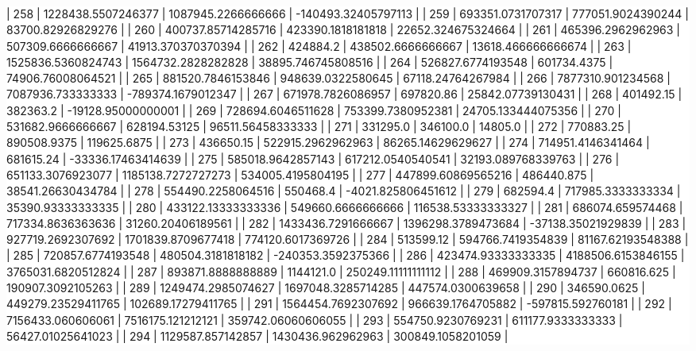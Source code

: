 | 258 | 1228438.5507246377 | 1087945.2266666666 | -140493.32405797113 |
| 259 | 693351.0731707317 | 777051.9024390244 | 83700.82926829276 |
| 260 | 400737.85714285716 | 423390.1818181818 | 22652.324675324664 |
| 261 | 465396.2962962963 | 507309.6666666667 | 41913.370370370394 |
| 262 | 424884.2 | 438502.6666666667 | 13618.466666666674 |
| 263 | 1525836.5360824743 | 1564732.2828282828 | 38895.746745808516 |
| 264 | 526827.6774193548 | 601734.4375 | 74906.76008064521 |
| 265 | 881520.7846153846 | 948639.0322580645 | 67118.24764267984 |
| 266 | 7877310.901234568 | 7087936.733333333 | -789374.1679012347 |
| 267 | 671978.7826086957 | 697820.86 | 25842.07739130431 |
| 268 | 401492.15 | 382363.2 | -19128.95000000001 |
| 269 | 728694.6046511628 | 753399.7380952381 | 24705.133444075356 |
| 270 | 531682.9666666667 | 628194.53125 | 96511.56458333333 |
| 271 | 331295.0 | 346100.0 | 14805.0 |
| 272 | 770883.25 | 890508.9375 | 119625.6875 |
| 273 | 436650.15 | 522915.2962962963 | 86265.14629629627 |
| 274 | 714951.4146341464 | 681615.24 | -33336.17463414639 |
| 275 | 585018.9642857143 | 617212.0540540541 | 32193.089768339763 |
| 276 | 651133.3076923077 | 1185138.7272727273 | 534005.4195804195 |
| 277 | 447899.60869565216 | 486440.875 | 38541.26630434784 |
| 278 | 554490.2258064516 | 550468.4 | -4021.825806451612 |
| 279 | 682594.4 | 717985.3333333334 | 35390.93333333335 |
| 280 | 433122.13333333336 | 549660.6666666666 | 116538.53333333327 |
| 281 | 686074.659574468 | 717334.8636363636 | 31260.20406189561 |
| 282 | 1433436.7291666667 | 1396298.3789473684 | -37138.35021929839 |
| 283 | 927719.2692307692 | 1701839.8709677418 | 774120.6017369726 |
| 284 | 513599.12 | 594766.7419354839 | 81167.62193548388 |
| 285 | 720857.6774193548 | 480504.3181818182 | -240353.3592375366 |
| 286 | 423474.93333333335 | 4188506.6153846155 | 3765031.6820512824 |
| 287 | 893871.8888888889 | 1144121.0 | 250249.11111111112 |
| 288 | 469909.3157894737 | 660816.625 | 190907.3092105263 |
| 289 | 1249474.2985074627 | 1697048.3285714285 | 447574.0300639658 |
| 290 | 346590.0625 | 449279.23529411765 | 102689.17279411765 |
| 291 | 1564454.7692307692 | 966639.1764705882 | -597815.592760181 |
| 292 | 7156433.060606061 | 7516175.121212121 | 359742.06060606055 |
| 293 | 554750.9230769231 | 611177.9333333333 | 56427.01025641023 |
| 294 | 1129587.857142857 | 1430436.962962963 | 300849.1058201059 |